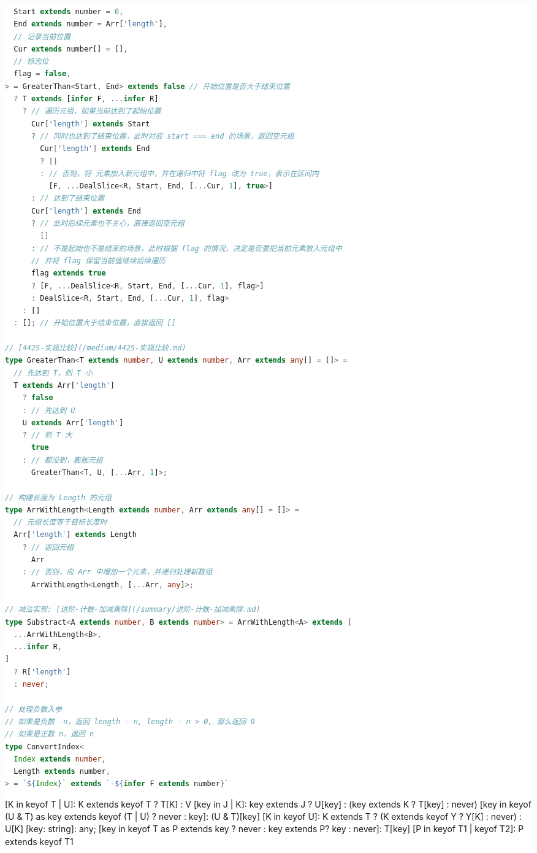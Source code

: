 ```ts
  Start extends number = 0,
  End extends number = Arr['length'],
  // 记录当前位置
  Cur extends number[] = [],
  // 标志位
  flag = false,
> = GreaterThan<Start, End> extends false // 开始位置是否大于结束位置
  ? T extends [infer F, ...infer R]
    ? // 遍历元组，如果当前达到了起始位置
      Cur['length'] extends Start
      ? // 同时也达到了结束位置，此时对应 start === end 的场景，返回空元组
        Cur['length'] extends End
        ? []
        : // 否则，将 元素加入新元组中，并在递归中将 flag 改为 true，表示在区间内
          [F, ...DealSlice<R, Start, End, [...Cur, 1], true>]
      : // 达到了结束位置
      Cur['length'] extends End
      ? // 此时后续元素也不关心，直接返回空元组
        []
      : // 不是起始也不是结束的场景，此时根据 flag 的情况，决定是否要把当前元素放入元组中
      // 并将 flag 保留当前值继续后续遍历
      flag extends true
      ? [F, ...DealSlice<R, Start, End, [...Cur, 1], flag>]
      : DealSlice<R, Start, End, [...Cur, 1], flag>
    : []
  : []; // 开始位置大于结束位置，直接返回 []

// [4425-实现比较](/medium/4425-实现比较.md)
type GreaterThan<T extends number, U extends number, Arr extends any[] = []> =
  // 先达到 T，则 T 小
  T extends Arr['length']
    ? false
    : // 先达到 U
    U extends Arr['length']
    ? // 则 T 大
      true
    : // 都没到，膨胀元组
      GreaterThan<T, U, [...Arr, 1]>;

// 构建长度为 Length 的元组
type ArrWithLength<Length extends number, Arr extends any[] = []> =
  // 元组长度等于目标长度时
  Arr['length'] extends Length
    ? // 返回元组
      Arr
    : // 否则，向 Arr 中增加一个元素，并递归处理新数组
      ArrWithLength<Length, [...Arr, any]>;

// 减法实现: [进阶-计数-加减乘除](/summary/进阶-计数-加减乘除.md)
type Substract<A extends number, B extends number> = ArrWithLength<A> extends [
  ...ArrWithLength<B>,
  ...infer R,
]
  ? R['length']
  : never;

// 处理负数入参
// 如果是负数 -n，返回 length - n, length - n > 0, 那么返回 0
// 如果是正数 n，返回 n
type ConvertIndex<
  Index extends number,
  Length extends number,
> = `${Index}` extends `-${infer F extends number}`
```

  [K in keyof T | U]: K extends keyof T ? T[K] : V
  [key in J | K]: key extends J ? U[key] : (key extends K ? T[key] : never)
  [key in keyof (U & T) as key extends keyof (T | U) ? never : key]: (U & T)[key]
  [K in keyof U]: K extends T ? (K extends keyof Y ? Y[K] : never) : U[K]
  [key: string]: any;
  [key in keyof T as P extends key ? never : key extends P? key : never]: T[key]
  [P in keyof T1 | keyof T2]: P extends keyof T1